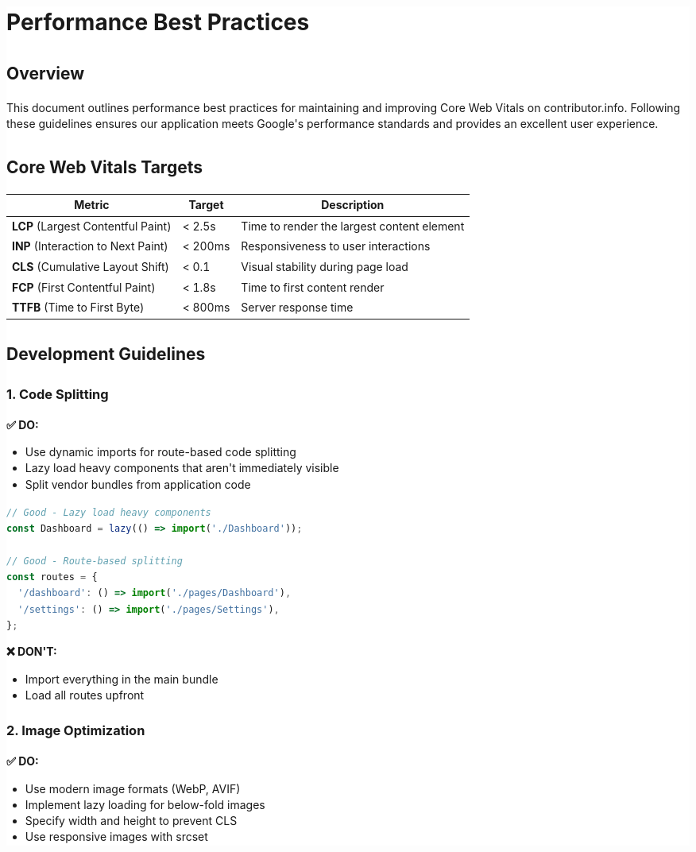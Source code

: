 # Performance Best Practices

## Overview

This document outlines performance best practices for maintaining and improving Core Web Vitals on contributor.info. Following these guidelines ensures our application meets Google's performance standards and provides an excellent user experience.

## Core Web Vitals Targets

| Metric | Target | Description |
|--------|--------|-------------|
| **LCP** (Largest Contentful Paint) | < 2.5s | Time to render the largest content element |
| **INP** (Interaction to Next Paint) | < 200ms | Responsiveness to user interactions |
| **CLS** (Cumulative Layout Shift) | < 0.1 | Visual stability during page load |
| **FCP** (First Contentful Paint) | < 1.8s | Time to first content render |
| **TTFB** (Time to First Byte) | < 800ms | Server response time |

## Development Guidelines

### 1. Code Splitting

**✅ DO:**
- Use dynamic imports for route-based code splitting
- Lazy load heavy components that aren't immediately visible
- Split vendor bundles from application code

```typescript
// Good - Lazy load heavy components
const Dashboard = lazy(() => import('./Dashboard'));

// Good - Route-based splitting
const routes = {
  '/dashboard': () => import('./pages/Dashboard'),
  '/settings': () => import('./pages/Settings'),
};
```

**❌ DON'T:**
- Import everything in the main bundle
- Load all routes upfront

### 2. Image Optimization

**✅ DO:**
- Use modern image formats (WebP, AVIF)
- Implement lazy loading for below-fold images
- Specify width and height to prevent CLS
- Use responsive images with srcset
